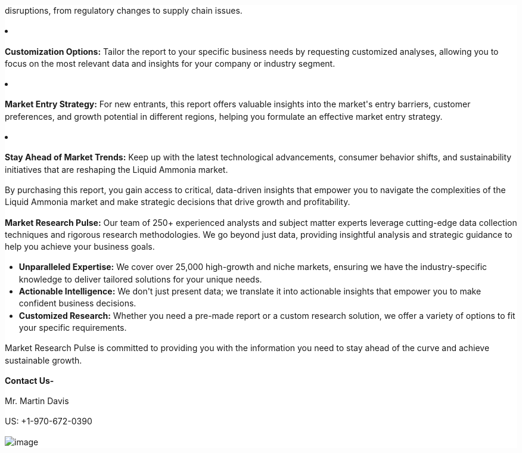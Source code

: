 disruptions, from regulatory changes to supply chain issues.</p></li><li><p><strong>Customization Options:</strong> Tailor the report to your specific business needs by requesting customized analyses, allowing you to focus on the most relevant data and insights for your company or industry segment.</p></li><li><p><strong>Market Entry Strategy:</strong> For new entrants, this report offers valuable insights into the market's entry barriers, customer preferences, and growth potential in different regions, helping you formulate an effective market entry strategy.</p></li><li><p><strong>Stay Ahead of Market Trends:</strong> Keep up with the latest technological advancements, consumer behavior shifts, and sustainability initiatives that are reshaping the Liquid Ammonia market.</p></li></ol><p>By purchasing this report, you gain access to critical, data-driven insights that empower you to navigate the complexities of the Liquid Ammonia market and make strategic decisions that drive growth and profitability.</p><p><strong>Market Research Pulse:</strong>&nbsp;Our team of 250+ experienced analysts and subject matter experts leverage cutting-edge data collection techniques and rigorous research methodologies. We go beyond just data, providing insightful analysis and strategic guidance to help you achieve your business goals.</p><ul><li><strong>Unparalleled Expertise:</strong>&nbsp;We cover over 25,000 high-growth and niche markets, ensuring we have the industry-specific knowledge to deliver tailored solutions for your unique needs.</li><li><strong>Actionable Intelligence:</strong>&nbsp;We don't just present data; we translate it into actionable insights that empower you to make confident business decisions.</li><li><strong>Customized Research:</strong>&nbsp;Whether you need a pre-made report or a custom research solution, we offer a variety of options to fit your specific requirements.</li></ul><p>Market Research Pulse is committed to providing you with the information you need to stay ahead of the curve and achieve sustainable growth.</p><p><strong>Contact Us-</strong></p><p>Mr. Martin Davis</p><p>US: +1-970-672-0390</p>
![image](https://github.com/user-attachments/assets/c0c86d27-6de7-4aef-b7e9-0d545a5289bb)
